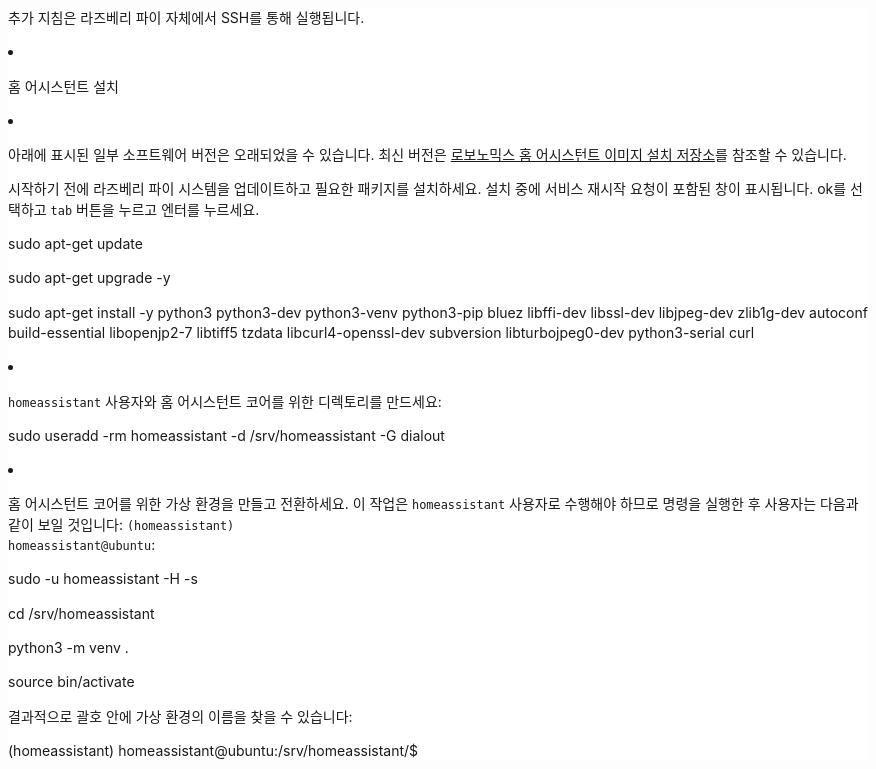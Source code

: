   추가 지침은 라즈베리 파이 자체에서 SSH를 통해 실행됩니다.
  
  </li>
</List>
</li>

<li>

홈 어시스턴트 설치

<List>
  <li>

  <robo-academy-note type="okay">

아래에 표시된 일부 소프트웨어 버전은 오래되었을 수 있습니다. 최신 버전은 [로보노믹스 홈 어시스턴트 이미지 설치 저장소](https://github.com/airalab/Robonomics-HomeAssistant-image/tree/main/robonomics-stage)를 참조할 수 있습니다.

  </robo-academy-note>

  시작하기 전에 라즈베리 파이 시스템을 업데이트하고 필요한 패키지를 설치하세요. 설치 중에 서비스 재시작 요청이 포함된 창이 표시됩니다. <span class="accent">ok</span>를 선택하고 <code>tab</code> 버튼을 누르고 엔터를 누르세요.

  <LessonCodeWrapper language="bash" noLines>sudo apt-get update</LessonCodeWrapper>

  <LessonCodeWrapper language="bash" noLines>sudo apt-get upgrade -y</LessonCodeWrapper>

  <LessonCodeWrapper language="bash" codeClass="big-code" noLines>sudo apt-get install -y python3 python3-dev python3-venv python3-pip bluez libffi-dev libssl-dev libjpeg-dev zlib1g-dev autoconf build-essential libopenjp2-7 libtiff5 tzdata libcurl4-openssl-dev subversion libturbojpeg0-dev python3-serial curl</LessonCodeWrapper>

  </li>

  <li>
  
  <code>homeassistant</code> 사용자와 홈 어시스턴트 코어를 위한 디렉토리를 만드세요:

  <LessonCodeWrapper language="bash" noLines>sudo useradd -rm homeassistant -d /srv/homeassistant -G dialout</LessonCodeWrapper>
  
  </li>

  <li>

  홈 어시스턴트 코어를 위한 가상 환경을 만들고 전환하세요. 이 작업은 <code>homeassistant</code> 사용자로 수행해야 하므로 명령을 실행한 후 사용자는 다음과 같이 보일 것입니다: <code>(homeassistant) homeassistant@ubuntu</code>:

  <LessonCodeWrapper language="bash" noLines>sudo -u homeassistant -H -s</LessonCodeWrapper>

  <LessonCodeWrapper language="bash" noLines>cd /srv/homeassistant</LessonCodeWrapper>

  <LessonCodeWrapper language="bash" noLines>python3 -m venv .</LessonCodeWrapper>

  <LessonCodeWrapper language="bash" noLines>source bin/activate</LessonCodeWrapper>

  결과적으로 괄호 안에 가상 환경의 이름을 찾을 수 있습니다:

<LessonCodeWrapper language="bash" codeClass="big-code" noLines noCopyIcon>
(homeassistant) homeassistant@ubuntu:/srv/homeassistant/$
</LessonCodeWrapper>
